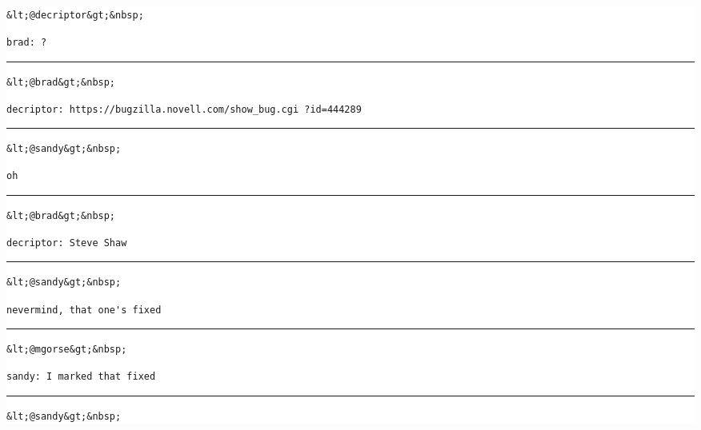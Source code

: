 ``` nowiki
&lt;@decriptor&gt;&nbsp;
```

``` nowiki
brad: ?
```

****

``` nowiki
&lt;@brad&gt;&nbsp;
```

``` nowiki
decriptor: https://bugzilla.novell.com/show_bug.cgi ?id=444289
```

****

``` nowiki
&lt;@sandy&gt;&nbsp;
```

``` nowiki
oh
```

****

``` nowiki
&lt;@brad&gt;&nbsp;
```

``` nowiki
decriptor: Steve Shaw
```

****

``` nowiki
&lt;@sandy&gt;&nbsp;
```

``` nowiki
nevermind, that one's fixed
```

****

``` nowiki
&lt;@mgorse&gt;&nbsp;
```

``` nowiki
sandy: I marked that fixed
```

****

``` nowiki
&lt;@sandy&gt;&nbsp;
```
